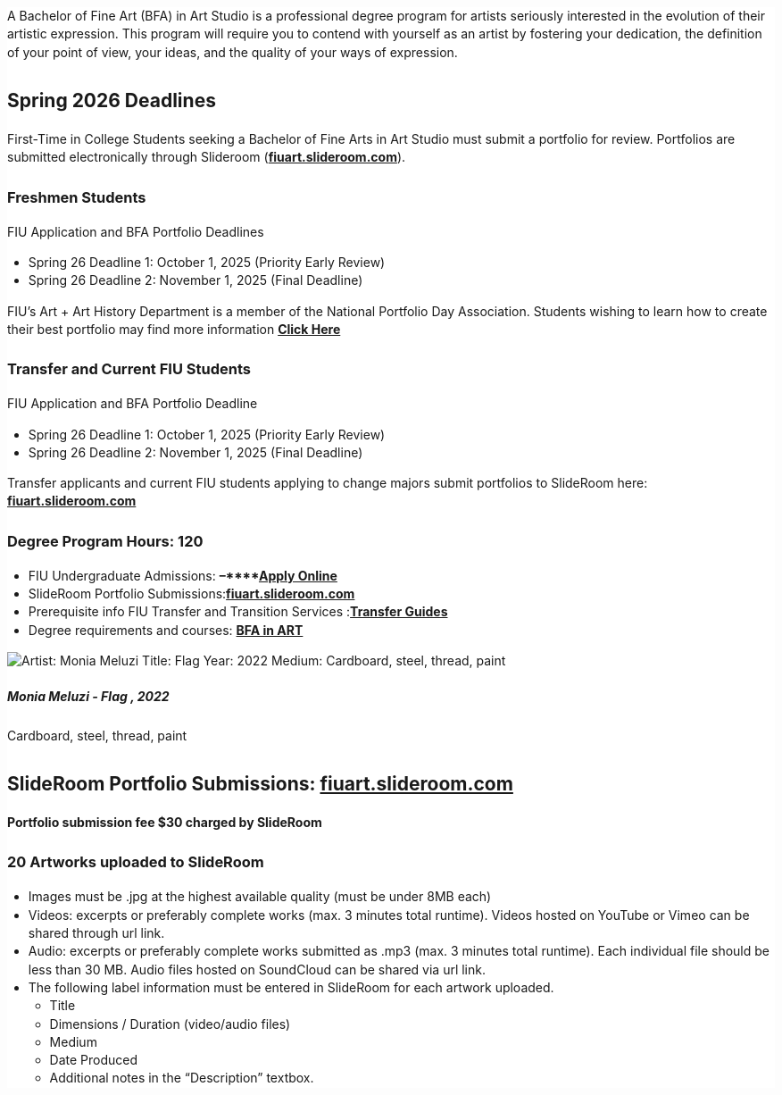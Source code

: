 A Bachelor of Fine Art (BFA) in Art Studio is a professional degree program for artists seriously interested in the evolution of their artistic expression. This program will require you to contend with yourself as an artist by fostering your dedication, the definition of your point of view, your ideas, and the quality of your ways of expression.
## Spring 2026 Deadlines
First-Time in College Students seeking a Bachelor of Fine Arts in Art Studio must submit a portfolio for review. Portfolios are submitted electronically through Slideroom (**[fiuart.slideroom.com](https://fiuart.slideroom.com/#/login)**).
### Freshmen Students
FIU Application and BFA Portfolio Deadlines
  * Spring 26 Deadline 1: October 1, 2025 (Priority Early Review)
  * Spring 26 Deadline 2: November 1, 2025 (Final Deadline)


FIU’s Art + Art History Department is a member of the National Portfolio Day Association. Students wishing to learn how to create their best portfolio may find more information [**Click Here**](https://carta.fiu.edu/arts/degree-programs-and-deadlines/graduate/npda-events/)
###  Transfer and Current FIU Students
FIU Application and BFA Portfolio Deadline
  * Spring 26 Deadline 1: October 1, 2025 (Priority Early Review)
  * Spring 26 Deadline 2: November 1, 2025 (Final Deadline)


Transfer applicants and current FIU students applying to change majors submit portfolios to SlideRoom here: [**fiuart.slideroom.com**](https://fiuart.slideroom.com/#/login "https://fiuart.slideroom.com/#/login")
### **Degree Program Hours: 120**
  * FIU Undergraduate Admissions: **–****[Apply Online](https://admissions.fiu.edu/how-to-apply/)**
  * SlideRoom Portfolio Submissions:**[fiuart.slideroom.com](https://fiuart.slideroom.com)**
  * Prerequisite info FIU Transfer and Transition Services :**[Transfer Guides](https://transfer.fiu.edu/transfer-101/transfer-guides/)**
  * Degree requirements and courses: **[BFA in ART](https://catalog.fiu.edu/programs/ART:BFA)**


![Artist: Monia Meluzi Title: Flag Year: 2022 Medium: Cardboard, steel, thread, paint](https://carta.fiu.edu/arts/wp-content/uploads/sites/2/2023/06/Monia_-Meluzzi_3-scaled.jpg)
##### Monia Meluzi - Flag , 2022
Cardboard, steel, thread, paint
## SlideRoom Portfolio Submissions: [fiuart.slideroom.com](https://fiuart.slideroom.com)
**Portfolio submission fee $30 charged by SlideRoom**
### **20 Artworks uploaded to SlideRoom**
  * Images must be .jpg at the highest available quality (must be under 8MB each)
  * Videos: excerpts or preferably complete works (max. 3 minutes total runtime). Videos hosted on YouTube or Vimeo can be shared through url link.
  * Audio: excerpts or preferably complete works submitted as .mp3 (max. 3 minutes total runtime). Each individual file should be less than 30 MB. Audio files hosted on SoundCloud can be shared via url link.
  * The following label information must be entered in SlideRoom for each artwork uploaded.
    * Title
    * Dimensions / Duration (video/audio files)
    * Medium
    * Date Produced
    * Additional notes in the “Description” textbox.
